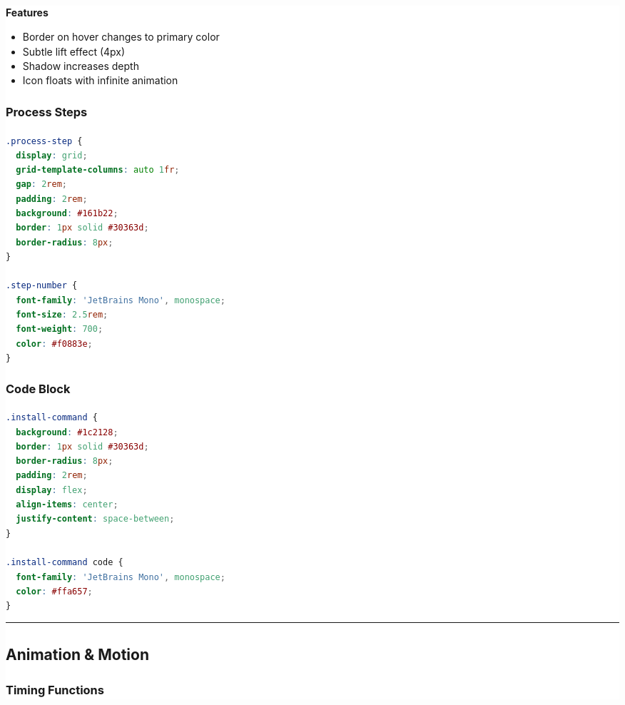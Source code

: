 **Features**
- Border on hover changes to primary color
- Subtle lift effect (4px)
- Shadow increases depth
- Icon floats with infinite animation

### Process Steps

```css
.process-step {
  display: grid;
  grid-template-columns: auto 1fr;
  gap: 2rem;
  padding: 2rem;
  background: #161b22;
  border: 1px solid #30363d;
  border-radius: 8px;
}

.step-number {
  font-family: 'JetBrains Mono', monospace;
  font-size: 2.5rem;
  font-weight: 700;
  color: #f0883e;
}
```

### Code Block

```css
.install-command {
  background: #1c2128;
  border: 1px solid #30363d;
  border-radius: 8px;
  padding: 2rem;
  display: flex;
  align-items: center;
  justify-content: space-between;
}

.install-command code {
  font-family: 'JetBrains Mono', monospace;
  color: #ffa657;
}
```

---

## Animation & Motion

### Timing Functions
